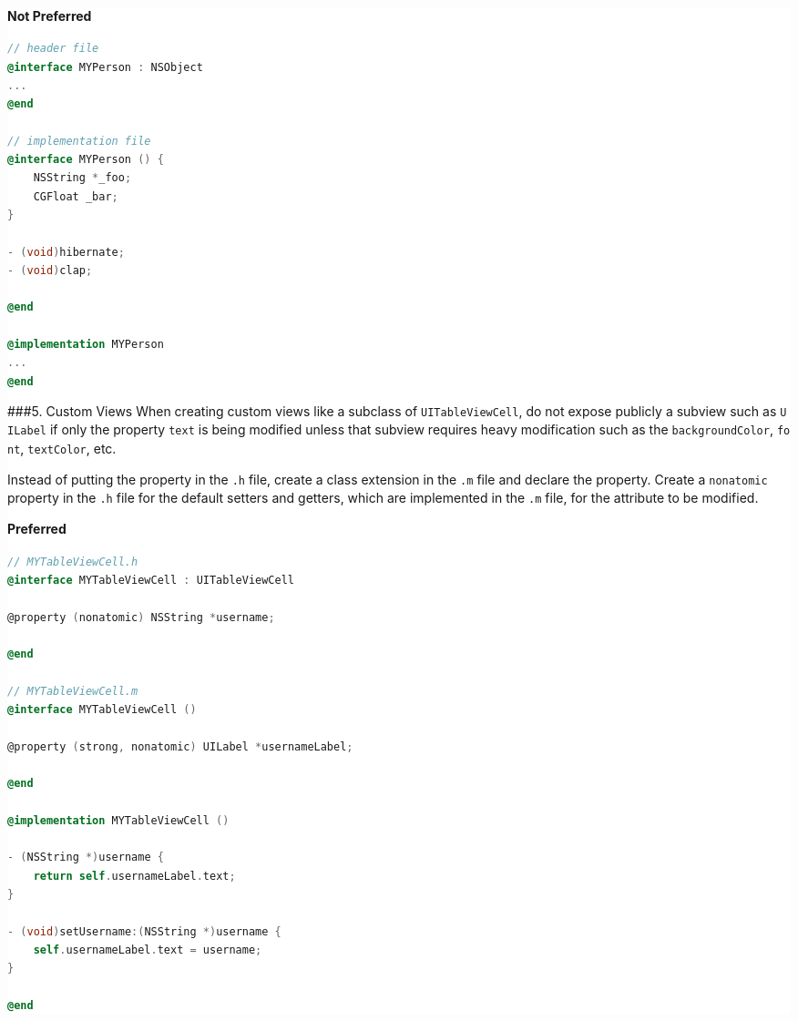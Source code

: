 **Not Preferred**

```objective-c
// header file
@interface MYPerson : NSObject
...
@end

// implementation file
@interface MYPerson () {
    NSString *_foo;
    CGFloat _bar;
}

- (void)hibernate;
- (void)clap;

@end

@implementation MYPerson 
...
@end
```

###5. Custom Views
When creating custom views like a subclass of `UITableViewCell`, do not expose publicly a subview such as `UILabel` if only the property `text` is being modified unless that subview requires heavy modification such as the `backgroundColor`, `font`, `textColor`, etc.

Instead of putting the property in the `.h` file, create a class extension in the `.m` file and declare the property. Create a `nonatomic` property in the `.h` file for the default setters and getters, which are implemented in the `.m` file, for the attribute to be modified.

**Preferred**

```objective-c
// MYTableViewCell.h
@interface MYTableViewCell : UITableViewCell

@property (nonatomic) NSString *username;

@end

// MYTableViewCell.m
@interface MYTableViewCell ()

@property (strong, nonatomic) UILabel *usernameLabel;

@end

@implementation MYTableViewCell ()

- (NSString *)username {
    return self.usernameLabel.text;
}

- (void)setUsername:(NSString *)username {
    self.usernameLabel.text = username;
}

@end
```
